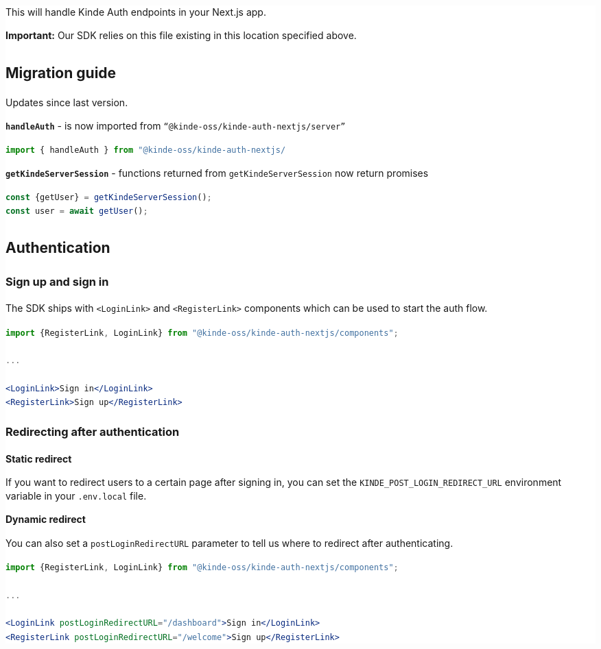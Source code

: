 This will handle Kinde Auth endpoints in your Next.js app.

**Important:** Our SDK relies on this file existing in this location specified above.

## Migration guide

Updates since last version.

**`handleAuth`** - is now imported from `“@kinde-oss/kinde-auth-nextjs/server”`

```jsx
import { handleAuth } from "@kinde-oss/kinde-auth-nextjs/
```

**`getKindeServerSession`** - functions returned from `getKindeServerSession` now return promises

```jsx
const {getUser} = getKindeServerSession();
const user = await getUser();
```

## Authentication

### Sign up and sign in

The SDK ships with `<LoginLink>` and `<RegisterLink>` components which can be used to start the auth flow.

```jsx
import {RegisterLink, LoginLink} from "@kinde-oss/kinde-auth-nextjs/components";

...

<LoginLink>Sign in</LoginLink>
<RegisterLink>Sign up</RegisterLink>
```

### Redirecting after authentication

**Static redirect**

If you want to redirect users to a certain page after signing in, you can set the `KINDE_POST_LOGIN_REDIRECT_URL` environment variable in your `.env.local` file.

**Dynamic redirect**

You can also set a `postLoginRedirectURL` parameter to tell us where to redirect after authenticating.

```jsx
import {RegisterLink, LoginLink} from "@kinde-oss/kinde-auth-nextjs/components";

...

<LoginLink postLoginRedirectURL="/dashboard">Sign in</LoginLink>
<RegisterLink postLoginRedirectURL="/welcome">Sign up</RegisterLink>
```
